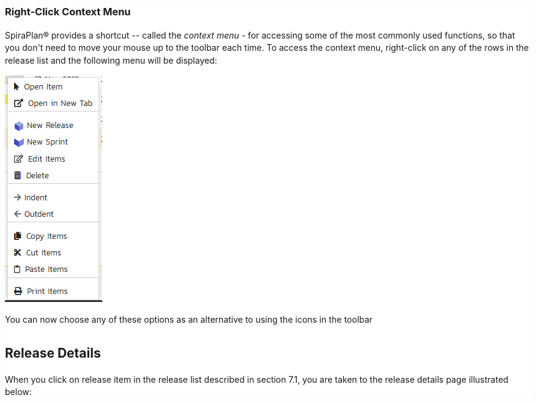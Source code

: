 ### Right-Click Context Menu

SpiraPlan® provides a shortcut -- called the *context menu* - for
accessing some of the most commonly used functions, so that you don't
need to move your mouse up to the toolbar each time. To access the
context menu, right-click on any of the rows in the release list and the
following menu will be displayed:

![](img/Release_Management_262.png)




You can now choose any of these options as an alternative to using the
icons in the toolbar

## Release Details

When you click on release item in the release list described in section
7.1, you are taken to the release details page illustrated below:
